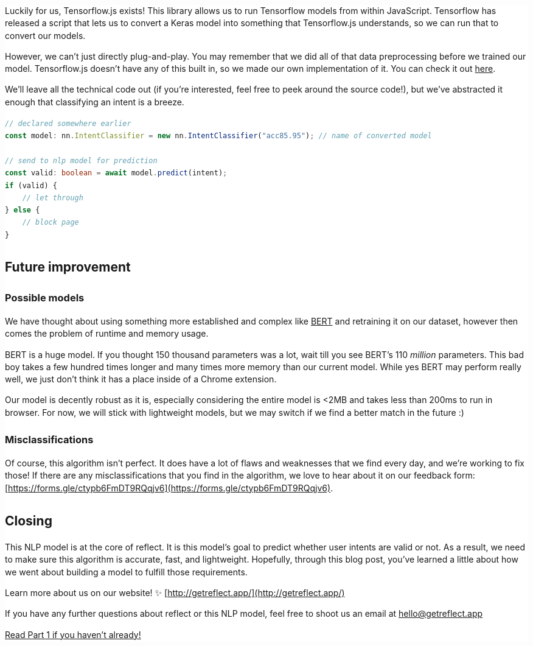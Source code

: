 Luckily for us, Tensorflow.js exists! This library allows us to run Tensorflow models from within JavaScript. Tensorflow has released a script that lets us to convert a Keras model into something that Tensorflow.js understands, so we can run that to convert our models.

However, we can’t just directly plug-and-play. You may remember that we did all of that data preprocessing before we trained our model. Tensorflow.js doesn’t have any of this built in, so we made our own implementation of it. You can check it out [here](https://github.com/jackyzha0/reflect-chrome/blob/master/src/nn.ts).

We’ll leave all the technical code out (if you’re interested, feel free to peek around the source code!), but we’ve abstracted it enough that classifying an intent is a breeze.

```typescript
// declared somewhere earlier
const model: nn.IntentClassifier = new nn.IntentClassifier("acc85.95"); // name of converted model

// send to nlp model for prediction
const valid: boolean = await model.predict(intent);
if (valid) {
    // let through
} else {
    // block page
}
```

## Future improvement

### Possible models

We have thought about using something more established and complex like [BERT](https://arxiv.org/abs/1810.04805) and retraining it on our dataset, however then comes the problem of runtime and memory usage.

BERT is a huge model. If you thought 150 thousand parameters was a lot, wait till you see BERT’s 110 *million* parameters. This bad boy takes a few hundred times longer and many times more memory than our current model. While yes BERT may perform really well, we just don’t think it has a place inside of a Chrome extension.

Our model is decently robust as it is, especially considering the entire model is <2MB and takes less than 200ms to run in browser. For now, we will stick with lightweight models, but we may switch if we find a better match in the future :)

### Misclassifications

Of course, this algorithm isn’t perfect. It does have a lot of flaws and weaknesses that we find every day, and we’re working to fix those! If there are any misclassifications that you find in the algorithm, we love to hear about it on our feedback form: [https://forms.gle/ctypb6FmDT9RQqjv6](https://forms.gle/ctypb6FmDT9RQqjv6).

## Closing

This NLP model is at the core of reflect. It is this model’s goal to predict whether user intents are valid or not. As a result, we need to make sure this algorithm is accurate, fast, and lightweight. Hopefully, through this blog post, you’ve learned a little about how we went about building a model to fulfill those requirements.

Learn more about us on our website! ✨ [http://getreflect.app/](http://getreflect.app/)

If you have any further questions about reflect or this NLP model, feel free to shoot us an email at hello@getreflect.app

[Read Part 1 if you haven’t already!](/posts/reflect-nlp-1)
